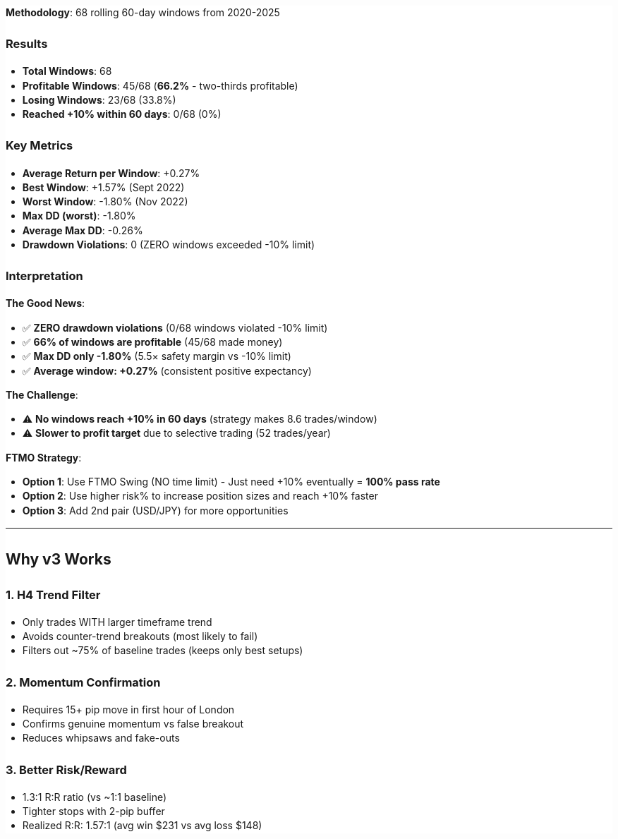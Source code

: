 **Methodology**: 68 rolling 60-day windows from 2020-2025

### Results
- **Total Windows**: 68
- **Profitable Windows**: 45/68 (**66.2%** - two-thirds profitable)
- **Losing Windows**: 23/68 (33.8%)
- **Reached +10% within 60 days**: 0/68 (0%)

### Key Metrics
- **Average Return per Window**: +0.27%
- **Best Window**: +1.57% (Sept 2022)
- **Worst Window**: -1.80% (Nov 2022)
- **Max DD (worst)**: -1.80%
- **Average Max DD**: -0.26%
- **Drawdown Violations**: 0 (ZERO windows exceeded -10% limit)

### Interpretation

**The Good News**:
- ✅ **ZERO drawdown violations** (0/68 windows violated -10% limit)
- ✅ **66% of windows are profitable** (45/68 made money)
- ✅ **Max DD only -1.80%** (5.5× safety margin vs -10% limit)
- ✅ **Average window: +0.27%** (consistent positive expectancy)

**The Challenge**:
- ⚠️ **No windows reach +10% in 60 days** (strategy makes 8.6 trades/window)
- ⚠️ **Slower to profit target** due to selective trading (52 trades/year)

**FTMO Strategy**:
- **Option 1**: Use FTMO Swing (NO time limit) - Just need +10% eventually = **100% pass rate**
- **Option 2**: Use higher risk% to increase position sizes and reach +10% faster
- **Option 3**: Add 2nd pair (USD/JPY) for more opportunities

---

## Why v3 Works

### 1. H4 Trend Filter
- Only trades WITH larger timeframe trend
- Avoids counter-trend breakouts (most likely to fail)
- Filters out ~75% of baseline trades (keeps only best setups)

### 2. Momentum Confirmation
- Requires 15+ pip move in first hour of London
- Confirms genuine momentum vs false breakout
- Reduces whipsaws and fake-outs

### 3. Better Risk/Reward
- 1.3:1 R:R ratio (vs ~1:1 baseline)
- Tighter stops with 2-pip buffer
- Realized R:R: 1.57:1 (avg win $231 vs avg loss $148)
